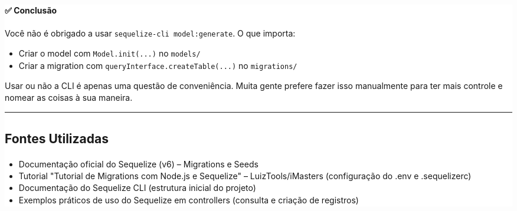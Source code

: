 #### ✅ Conclusão

Você não é obrigado a usar `sequelize-cli model:generate`. O que importa:

- Criar o model com `Model.init(...)` no `models/`
- Criar a migration com `queryInterface.createTable(...)` no `migrations/`

Usar ou não a CLI é apenas uma questão de conveniência. Muita gente prefere fazer isso manualmente para ter mais controle e nomear as coisas à sua maneira.

---

## Fontes Utilizadas

- Documentação oficial do Sequelize (v6) – Migrations e Seeds
- Tutorial "Tutorial de Migrations com Node.js e Sequelize" – LuizTools/iMasters (configuração do .env e .sequelizerc)
- Documentação do Sequelize CLI (estrutura inicial do projeto)
- Exemplos práticos de uso do Sequelize em controllers (consulta e criação de registros)
